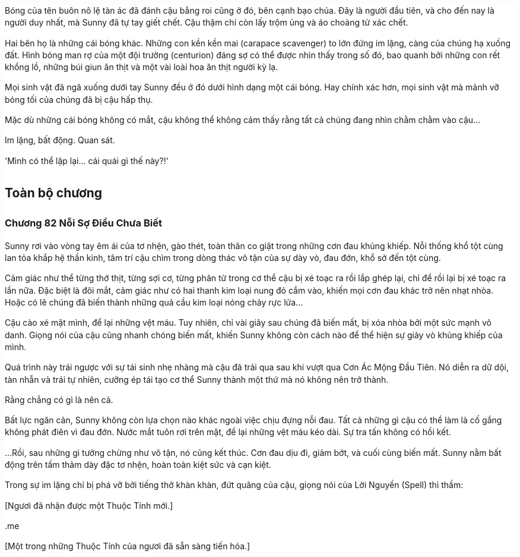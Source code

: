 Bóng của tên buôn nô lệ tàn ác đã đánh cậu bằng roi cũng ở đó, bên cạnh bạo chúa. Đây là người đầu tiên, và cho đến nay là người duy nhất, mà Sunny đã tự tay giết chết. Cậu thậm chí còn lấy trộm ủng và áo choàng từ xác chết.

Hai bên họ là những cái bóng khác. Những con kền kền mai (carapace scavenger) to lớn đứng im lặng, càng của chúng hạ xuống đất. Hình bóng man rợ của một đội trưởng (centurion) đáng sợ có thể được nhìn thấy trong số đó, bao quanh bởi những con rết khổng lồ, những búi giun ăn thịt và một vài loài hoa ăn thịt người kỳ lạ.

Mọi sinh vật đã ngã xuống dưới tay Sunny đều ở đó dưới hình dạng một cái bóng. Hay chính xác hơn, mọi sinh vật mà mảnh vỡ bóng tối của chúng đã bị cậu hấp thụ.

Mặc dù những cái bóng không có mắt, cậu không thể không cảm thấy rằng tất cả chúng đang nhìn chằm chằm vào cậu...

Im lặng, bất động. Quan sát.

'Mình có thể lặp lại... cái quái gì thế này?!'

## Toàn bộ chương

### Chương 82 Nỗi Sợ Điều Chưa Biết

Sunny rơi vào vòng tay êm ái của tơ nhện, gào thét, toàn thân co giật trong những cơn đau khủng khiếp. Nỗi thống khổ tột cùng lan tỏa khắp hệ thần kinh, tâm trí cậu chìm trong dòng thác vô tận của sự dày vò, đau đớn, khổ sở đến tột cùng.

Cảm giác như thể từng thớ thịt, từng sợi cơ, từng phân tử trong cơ thể cậu bị xé toạc ra rồi lắp ghép lại, chỉ để rồi lại bị xé toạc ra lần nữa. Đặc biệt là đôi mắt, cảm giác như có hai thanh kim loại nung đỏ cắm vào, khiến mọi cơn đau khác trở nên nhạt nhòa. Hoặc có lẽ chúng đã biến thành những quả cầu kim loại nóng chảy rực lửa...

Cậu cào xé mặt mình, để lại những vệt máu. Tuy nhiên, chỉ vài giây sau chúng đã biến mất, bị xóa nhòa bởi một sức mạnh vô danh. Giọng nói của cậu cũng nhanh chóng biến mất, khiến Sunny không còn cách nào để thể hiện sự giày vò khủng khiếp của mình.

Quá trình này trái ngược với sự tái sinh nhẹ nhàng mà cậu đã trải qua sau khi vượt qua Cơn Ác Mộng Đầu Tiên. Nó diễn ra dữ dội, tàn nhẫn và trái tự nhiên, cưỡng ép tái tạo cơ thể Sunny thành một thứ mà nó không nên trở thành.

Rằng chẳng có gì là nên cả.

Bất lực ngăn cản, Sunny không còn lựa chọn nào khác ngoài việc chịu đựng nỗi đau. Tất cả những gì cậu có thể làm là cố gắng không phát điên vì đau đớn. Nước mắt tuôn rơi trên mặt, để lại những vệt máu kéo dài. Sự tra tấn không có hồi kết.

...Rồi, sau những gì tưởng chừng như vô tận, nó cũng kết thúc. Cơn đau dịu đi, giảm bớt, và cuối cùng biến mất. Sunny nằm bất động trên tấm thảm dày đặc tơ nhện, hoàn toàn kiệt sức và cạn kiệt.

Trong sự im lặng chỉ bị phá vỡ bởi tiếng thở khàn khàn, đứt quãng của cậu, giọng nói của Lời Nguyền (Spell) thì thầm:

[Ngươi đã nhận được một Thuộc Tính mới.]

.me

[Một trong những Thuộc Tính của ngươi đã sẵn sàng tiến hóa.]
